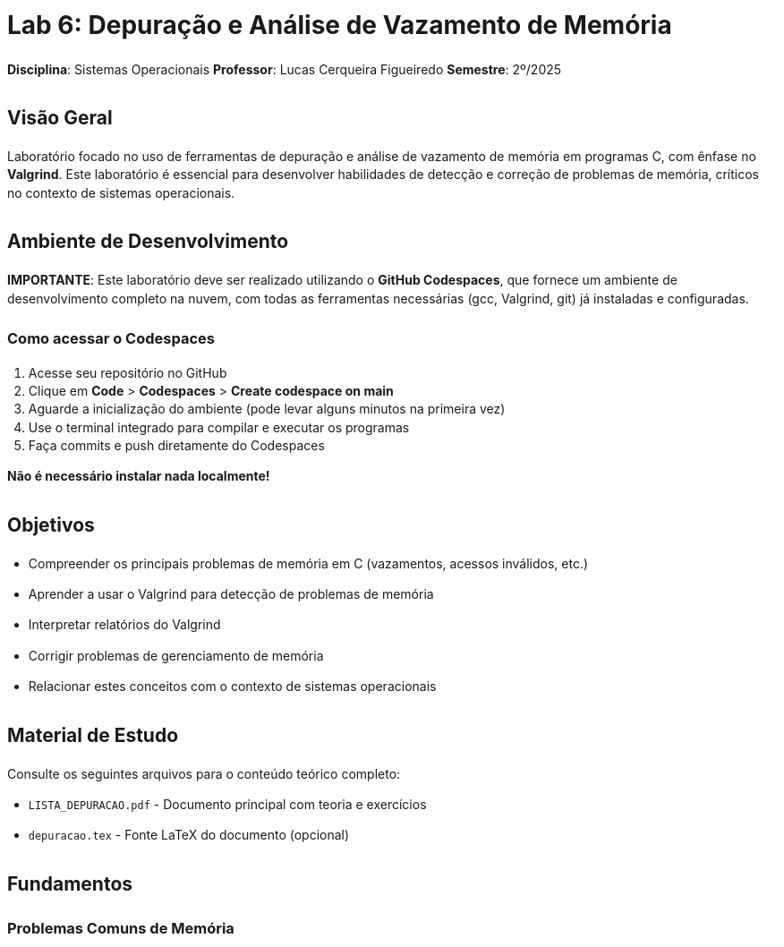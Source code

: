 # Lab 6: Depuração e Análise de Vazamento de Memória

**Disciplina**: Sistemas Operacionais
**Professor**: Lucas Cerqueira Figueiredo
**Semestre**: 2º/2025

## Visão Geral

Laboratório focado no uso de ferramentas de depuração e análise de vazamento de memória em programas C, com ênfase no **Valgrind**. Este laboratório é essencial para desenvolver habilidades de detecção e correção de problemas de memória, críticos no contexto de sistemas operacionais.

## Ambiente de Desenvolvimento

**IMPORTANTE**: Este laboratório deve ser realizado utilizando o **GitHub Codespaces**, que fornece um ambiente de desenvolvimento completo na nuvem, com todas as ferramentas necessárias (gcc, Valgrind, git) já instaladas e configuradas.

### Como acessar o Codespaces

1. Acesse seu repositório no GitHub
2. Clique em **Code** > **Codespaces** > **Create codespace on main**
3. Aguarde a inicialização do ambiente (pode levar alguns minutos na primeira vez)
4. Use o terminal integrado para compilar e executar os programas
5. Faça commits e push diretamente do Codespaces

**Não é necessário instalar nada localmente!**

## Objetivos

- Compreender os principais problemas de memória em C (vazamentos, acessos inválidos, etc.)

- Aprender a usar o Valgrind para detecção de problemas de memória

- Interpretar relatórios do Valgrind

- Corrigir problemas de gerenciamento de memória

- Relacionar estes conceitos com o contexto de sistemas operacionais

## Material de Estudo

Consulte os seguintes arquivos para o conteúdo teórico completo:

- `LISTA_DEPURACAO.pdf` - Documento principal com teoria e exercícios

- `depuracao.tex` - Fonte LaTeX do documento (opcional)

## Fundamentos

### Problemas Comuns de Memória
